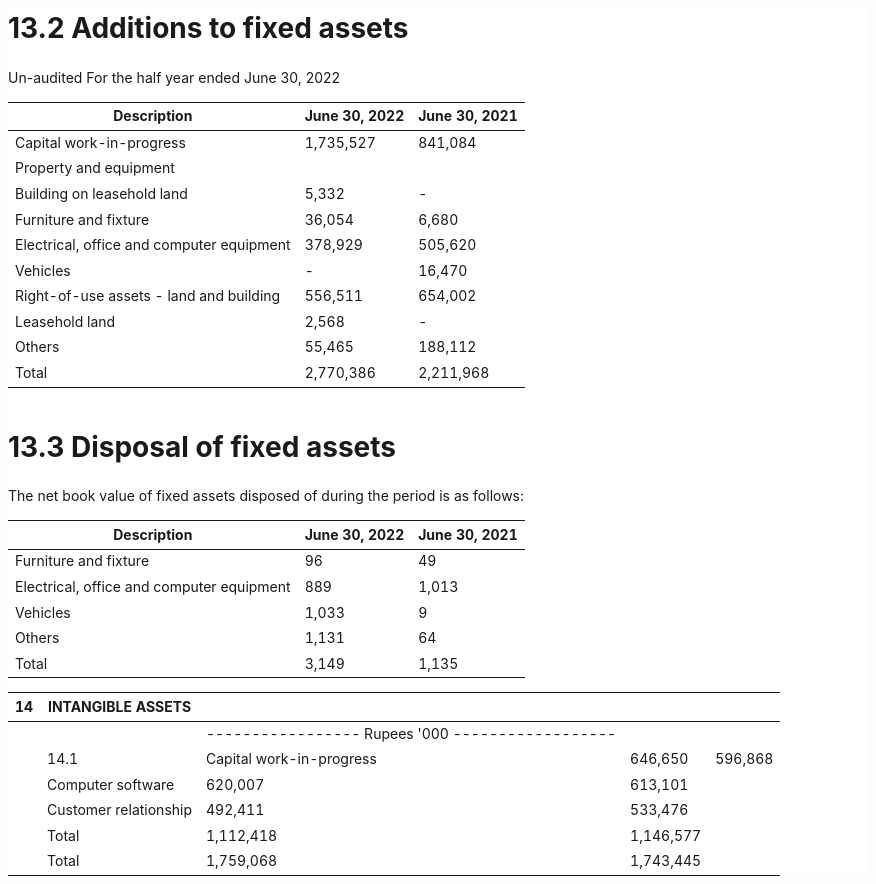 # 13.2 Additions to fixed assets

Un-audited For the half year ended June 30, 2022

| Description                               | June 30, 2022 | June 30, 2021 |
| ----------------------------------------- | ------------- | ------------- |
| Capital work-in-progress                  | 1,735,527     | 841,084       |
| Property and equipment                    |               |               |
| Building on leasehold land                | 5,332         | -             |
| Furniture and fixture                     | 36,054        | 6,680         |
| Electrical, office and computer equipment | 378,929       | 505,620       |
| Vehicles                                  | -             | 16,470        |
| Right-of-use assets - land and building   | 556,511       | 654,002       |
| Leasehold land                            | 2,568         | -             |
| Others                                    | 55,465        | 188,112       |
| Total                                     | 2,770,386     | 2,211,968     |

# 13.3 Disposal of fixed assets

The net book value of fixed assets disposed of during the period is as follows:

| Description                               | June 30, 2022 | June 30, 2021 |
| ----------------------------------------- | ------------- | ------------- |
| Furniture and fixture                     | 96            | 49            |
| Electrical, office and computer equipment | 889           | 1,013         |
| Vehicles                                  | 1,033         | 9             |
| Others                                    | 1,131         | 64            |
| Total                                     | 3,149         | 1,135         |

| 14 | INTANGIBLE ASSETS     |                                                  |           |         |
| -- | --------------------- | ------------------------------------------------ | --------- | ------- |
|    |                       | ----------------- Rupees '000 ------------------ |           |         |
|    | 14.1                  | Capital work-in-progress                         | 646,650   | 596,868 |
|    | Computer software     | 620,007                                          | 613,101   |         |
|    | Customer relationship | 492,411                                          | 533,476   |         |
|    | Total                 | 1,112,418                                        | 1,146,577 |         |
|    | Total                 | 1,759,068                                        | 1,743,445 |         |
